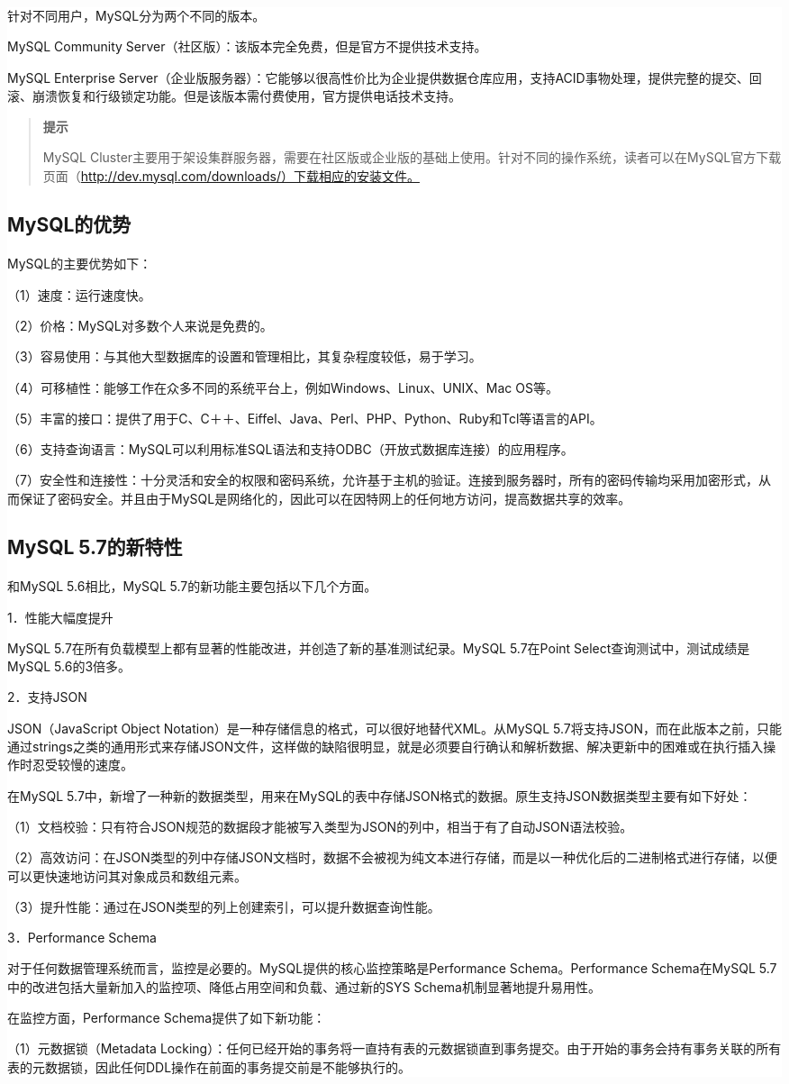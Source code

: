 针对不同用户，MySQL分为两个不同的版本。

MySQL Community Server（社区版）：该版本完全免费，但是官方不提供技术支持。

MySQL Enterprise Server（企业版服务器）：它能够以很高性价比为企业提供数据仓库应用，支持ACID事物处理，提供完整的提交、回滚、崩溃恢复和行级锁定功能。但是该版本需付费使用，官方提供电话技术支持。

> **提示**
>
> MySQL Cluster主要用于架设集群服务器，需要在社区版或企业版的基础上使用。针对不同的操作系统，读者可以在MySQL官方下载页面（http://dev.mysql.com/downloads/）下载相应的安装文件。

## MySQL的优势

MySQL的主要优势如下：

（1）速度：运行速度快。

（2）价格：MySQL对多数个人来说是免费的。

（3）容易使用：与其他大型数据库的设置和管理相比，其复杂程度较低，易于学习。

（4）可移植性：能够工作在众多不同的系统平台上，例如Windows、Linux、UNIX、Mac OS等。

（5）丰富的接口：提供了用于C、C＋＋、Eiffel、Java、Perl、PHP、Python、Ruby和Tcl等语言的API。

（6）支持查询语言：MySQL可以利用标准SQL语法和支持ODBC（开放式数据库连接）的应用程序。

（7）安全性和连接性：十分灵活和安全的权限和密码系统，允许基于主机的验证。连接到服务器时，所有的密码传输均采用加密形式，从而保证了密码安全。并且由于MySQL是网络化的，因此可以在因特网上的任何地方访问，提高数据共享的效率。

## MySQL 5.7的新特性

和MySQL 5.6相比，MySQL 5.7的新功能主要包括以下几个方面。

1．性能大幅度提升

MySQL 5.7在所有负载模型上都有显著的性能改进，并创造了新的基准测试纪录。MySQL 5.7在Point Select查询测试中，测试成绩是MySQL 5.6的3倍多。

2．支持JSON

JSON（JavaScript Object Notation）是一种存储信息的格式，可以很好地替代XML。从MySQL 5.7将支持JSON，而在此版本之前，只能通过strings之类的通用形式来存储JSON文件，这样做的缺陷很明显，就是必须要自行确认和解析数据、解决更新中的困难或在执行插入操作时忍受较慢的速度。

在MySQL 5.7中，新增了一种新的数据类型，用来在MySQL的表中存储JSON格式的数据。原生支持JSON数据类型主要有如下好处：

（1）文档校验：只有符合JSON规范的数据段才能被写入类型为JSON的列中，相当于有了自动JSON语法校验。

（2）高效访问：在JSON类型的列中存储JSON文档时，数据不会被视为纯文本进行存储，而是以一种优化后的二进制格式进行存储，以便可以更快速地访问其对象成员和数组元素。

（3）提升性能：通过在JSON类型的列上创建索引，可以提升数据查询性能。

3．Performance Schema

对于任何数据管理系统而言，监控是必要的。MySQL提供的核心监控策略是Performance Schema。Performance Schema在MySQL 5.7中的改进包括大量新加入的监控项、降低占用空间和负载、通过新的SYS Schema机制显著地提升易用性。

在监控方面，Performance Schema提供了如下新功能：

（1）元数据锁（Metadata Locking）：任何已经开始的事务将一直持有表的元数据锁直到事务提交。由于开始的事务会持有事务关联的所有表的元数据锁，因此任何DDL操作在前面的事务提交前是不能够执行的。
